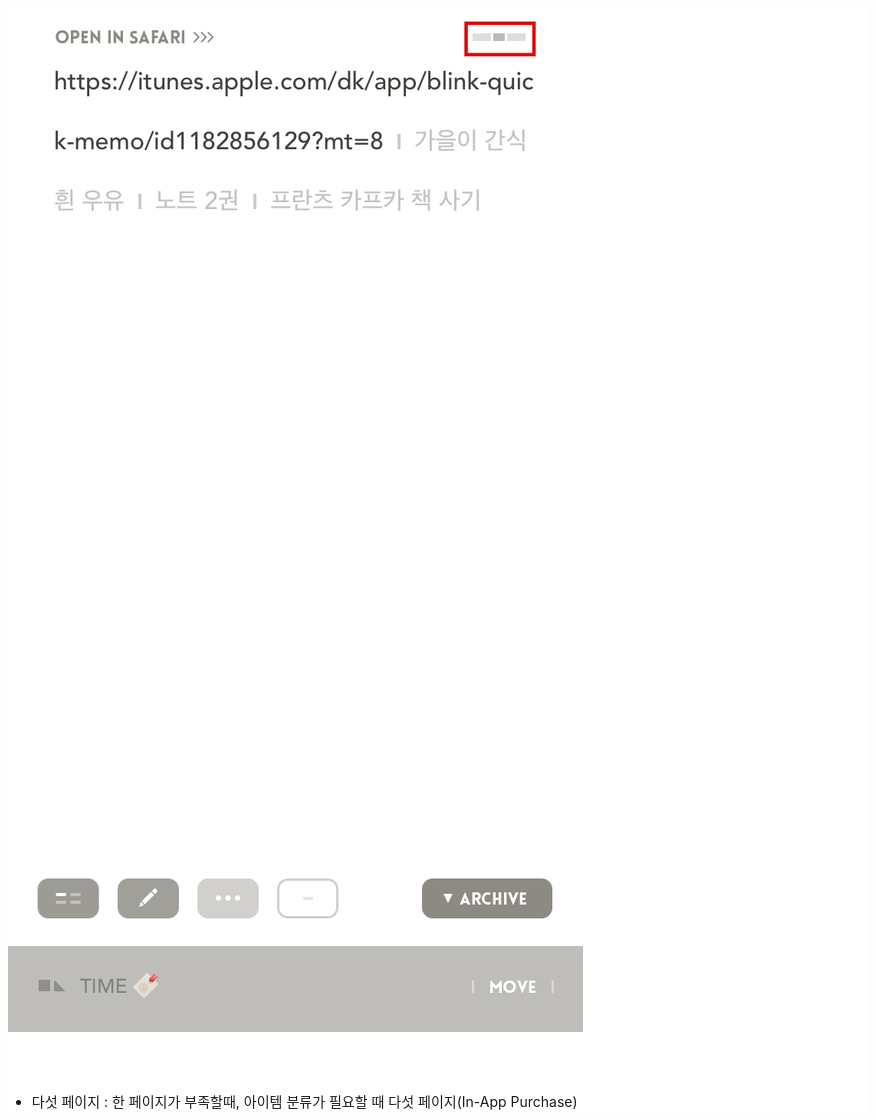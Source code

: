  ![](/assets/imgs/180405/blink_13.png)  
 <br />
<br />
* 다섯 페이지 : 한 페이지가 부족할때, 아이템 분류가 필요할 때 다섯 페이지(In-App Purchase)  